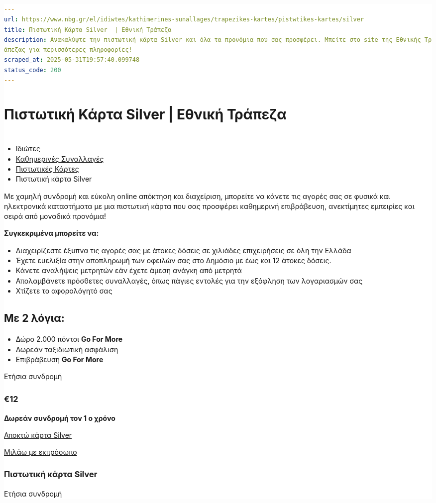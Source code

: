 ```yaml
---
url: https://www.nbg.gr/el/idiwtes/kathimerines-sunallages/trapezikes-kartes/pistwtikes-kartes/silver
title: Πιστωτική Κάρτα Silver  | Εθνική Τράπεζα
description: Ανακαλύψτε την πιστωτική κάρτα Silver και όλα τα προνόμια που σας προσφέρει. Μπείτε στο site της Εθνικής Τράπεζας για περισσότερες πληροφορίες!
scraped_at: 2025-05-31T19:57:40.099748
status_code: 200
---
```


# Πιστωτική Κάρτα Silver  | Εθνική Τράπεζα

# 

  * [Ιδιώτες](/el/idiwtes)
  * [Καθημερινές Συναλλαγές](/el/idiwtes/kathimerines-sunallages)
  * [Πιστωτικές Κάρτες](/el/idiwtes/kathimerines-sunallages/trapezikes-kartes/pistwtikes-kartes)
  * Πιστωτική κάρτα Silver 

Με χαμηλή συνδρομή και εύκολη online απόκτηση και διαχείριση, μπορείτε να κάνετε τις αγορές σας σε φυσικά και ηλεκτρονικά καταστήματα με μια πιστωτική κάρτα που σας προσφέρει καθημερινή επιβράβευση, ανεκτίμητες εμπειρίες και σειρά από μοναδικά προνόμια! 

**Συγκεκριμένα μπορείτε να:**

  * Διαχειρίζεστε έξυπνα τις αγορές σας με άτοκες δόσεις σε χιλιάδες επιχειρήσεις σε όλη την Ελλάδα
  * Έχετε ευελιξία στην αποπληρωμή των οφειλών σας στο Δημόσιο με έως και 12 άτοκες δόσεις.
  * Κάνετε αναλήψεις μετρητών εάν έχετε άμεση ανάγκη από μετρητά
  * Απολαμβάνετε πρόσθετες συναλλαγές, όπως πάγιες εντολές για την εξόφληση των λογαριασμών σας 
  * Χτίζετε το αφορολόγητό σας 

## Με 2 λόγια:

  

  * Δώρο 2.000 πόντοι **Go For More**
  * Δωρεάν ταξιδιωτική ασφάλιση
  * Επιβράβευση **Go For More**   

Ετήσια συνδρομή

### €12

**Δωρεάν συνδρομή τον 1 ο χρόνο**

[Αποκτώ κάρτα Silver](https://ibank.nbg.gr/)

[Mιλάω με εκπρόσωπο](#)

### Πιστωτική κάρτα Silver

Ετήσια συνδρομή
